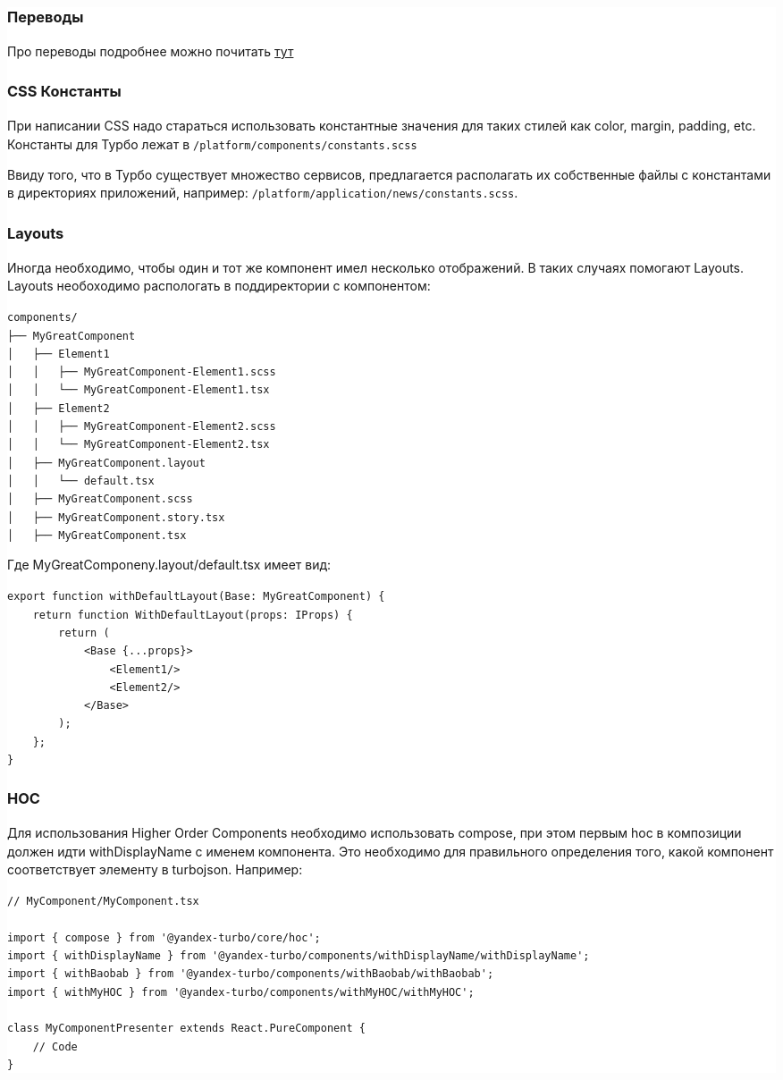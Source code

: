 ### Переводы
Про переводы подробнее можно почитать [тут](../README.md#Переводы)

### CSS Константы
При написании CSS надо стараться использовать константные значения для таких стилей как color, margin, padding, etc.
Константы для Турбо лежат в `/platform/components/constants.scss`

Ввиду того, что в Турбо существует множество сервисов, предлагается располагать их собственные файлы с константами в директориях приложений, например:
`/platform/application/news/constants.scss`.

### Layouts
Иногда необходимо, чтобы один и тот же компонент имел несколько отображений. В таких случаях помогают Layouts.
Layouts необоходимо распологать в поддиректории с компонентом:

```
components/
├── MyGreatComponent
│   ├── Element1
│   │   ├── MyGreatComponent-Element1.scss
│   │   └── MyGreatComponent-Element1.tsx
│   ├── Element2
│   │   ├── MyGreatComponent-Element2.scss
│   │   └── MyGreatComponent-Element2.tsx
│   ├── MyGreatComponent.layout
│   │   └── default.tsx
│   ├── MyGreatComponent.scss
│   ├── MyGreatComponent.story.tsx
│   ├── MyGreatComponent.tsx
```

Где MyGreatComponeny.layout/default.tsx имеет вид:
```tsx
export function withDefaultLayout(Base: MyGreatComponent) {
    return function WithDefaultLayout(props: IProps) {
        return (
            <Base {...props}>
                <Element1/>
                <Element2/>
            </Base>
        );
    };
}
```

### HOC
Для использования Higher Order Components необходимо использовать compose, при этом первым hoc в композиции должен идти withDisplayName с именем компонента.
Это необходимо для правильного определения того, какой компонент соответствует элементу в turbojson.
Например:
```tsx
// MyComponent/MyComponent.tsx

import { compose } from '@yandex-turbo/core/hoc';
import { withDisplayName } from '@yandex-turbo/components/withDisplayName/withDisplayName';
import { withBaobab } from '@yandex-turbo/components/withBaobab/withBaobab';
import { withMyHOC } from '@yandex-turbo/components/withMyHOC/withMyHOC';

class MyComponentPresenter extends React.PureComponent {
    // Code
}
```